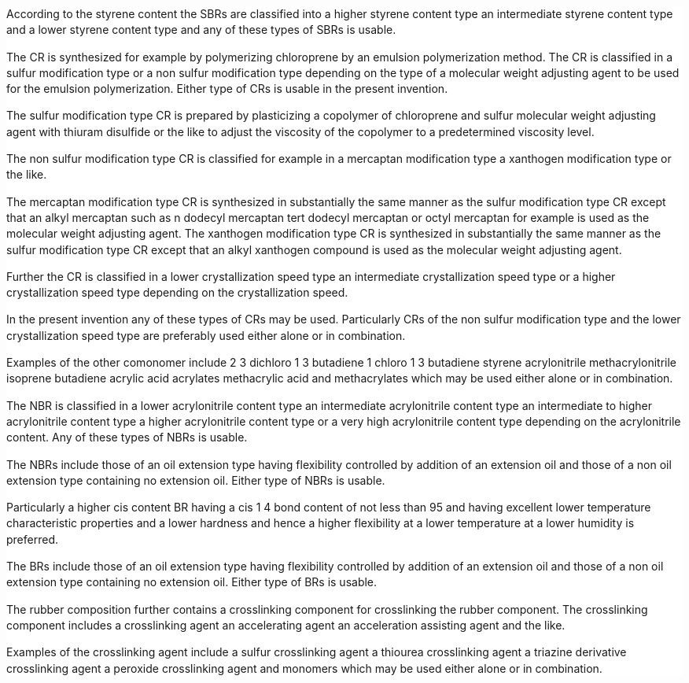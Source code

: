 According to the styrene content the SBRs are classified into a higher styrene content type an intermediate styrene content type and a lower styrene content type and any of these types of SBRs is usable.

The CR is synthesized for example by polymerizing chloroprene by an emulsion polymerization method. The CR is classified in a sulfur modification type or a non sulfur modification type depending on the type of a molecular weight adjusting agent to be used for the emulsion polymerization. Either type of CRs is usable in the present invention.

The sulfur modification type CR is prepared by plasticizing a copolymer of chloroprene and sulfur molecular weight adjusting agent with thiuram disulfide or the like to adjust the viscosity of the copolymer to a predetermined viscosity level.

The non sulfur modification type CR is classified for example in a mercaptan modification type a xanthogen modification type or the like.

The mercaptan modification type CR is synthesized in substantially the same manner as the sulfur modification type CR except that an alkyl mercaptan such as n dodecyl mercaptan tert dodecyl mercaptan or octyl mercaptan for example is used as the molecular weight adjusting agent. The xanthogen modification type CR is synthesized in substantially the same manner as the sulfur modification type CR except that an alkyl xanthogen compound is used as the molecular weight adjusting agent.

Further the CR is classified in a lower crystallization speed type an intermediate crystallization speed type or a higher crystallization speed type depending on the crystallization speed.

In the present invention any of these types of CRs may be used. Particularly CRs of the non sulfur modification type and the lower crystallization speed type are preferably used either alone or in combination.

Examples of the other comonomer include 2 3 dichloro 1 3 butadiene 1 chloro 1 3 butadiene styrene acrylonitrile methacrylonitrile isoprene butadiene acrylic acid acrylates methacrylic acid and methacrylates which may be used either alone or in combination.

The NBR is classified in a lower acrylonitrile content type an intermediate acrylonitrile content type an intermediate to higher acrylonitrile content type a higher acrylonitrile content type or a very high acrylonitrile content type depending on the acrylonitrile content. Any of these types of NBRs is usable.

The NBRs include those of an oil extension type having flexibility controlled by addition of an extension oil and those of a non oil extension type containing no extension oil. Either type of NBRs is usable.

Particularly a higher cis content BR having a cis 1 4 bond content of not less than 95 and having excellent lower temperature characteristic properties and a lower hardness and hence a higher flexibility at a lower temperature at a lower humidity is preferred.

The BRs include those of an oil extension type having flexibility controlled by addition of an extension oil and those of a non oil extension type containing no extension oil. Either type of BRs is usable.

The rubber composition further contains a crosslinking component for crosslinking the rubber component. The crosslinking component includes a crosslinking agent an accelerating agent an acceleration assisting agent and the like.

Examples of the crosslinking agent include a sulfur crosslinking agent a thiourea crosslinking agent a triazine derivative crosslinking agent a peroxide crosslinking agent and monomers which may be used either alone or in combination.
